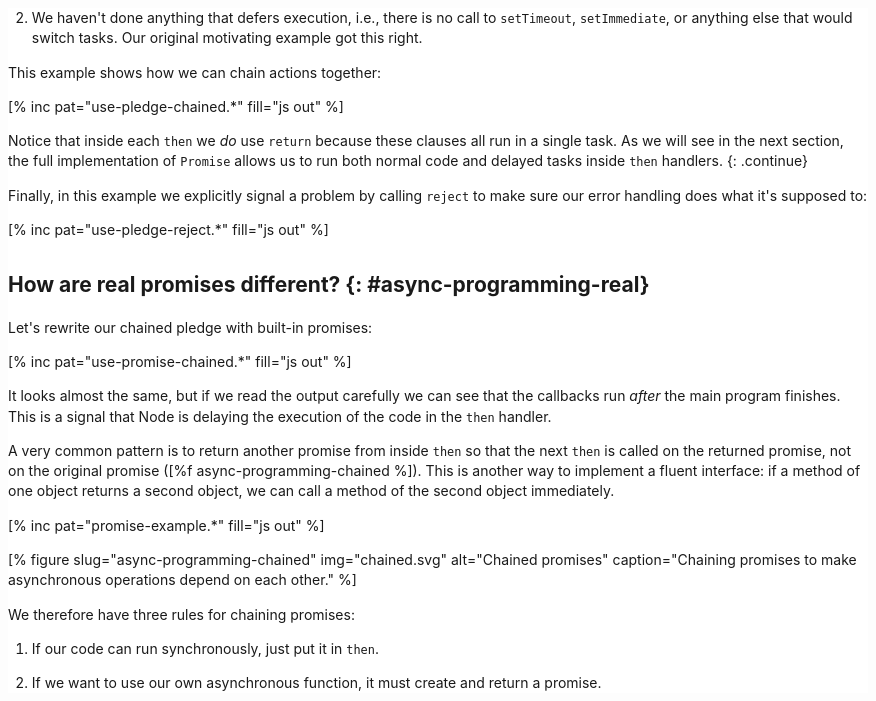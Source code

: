 2.  We haven't done anything that defers execution,
    i.e.,
    there is no call to `setTimeout`, `setImmediate`,
    or anything else that would switch tasks.
    Our original motivating example got this right.

This example shows how we can chain actions together:

[% inc pat="use-pledge-chained.*" fill="js out" %]

Notice that inside each `then` we *do* use `return`
because these clauses all run in a single task.
As we will see in the next section,
the full implementation of `Promise` allows us to run both normal code
and delayed tasks inside `then` handlers.
{: .continue}

Finally,
in this example we explicitly signal a problem by calling `reject`
to make sure our error handling does what it's supposed to:

[% inc pat="use-pledge-reject.*" fill="js out" %]

## How are real promises different? {: #async-programming-real}

Let's rewrite our chained pledge with built-in promises:

[% inc pat="use-promise-chained.*" fill="js out" %]

It looks almost the same,
but if we read the output carefully
we can see that the callbacks run *after* the main program finishes.
This is a signal that Node is delaying the execution of the code in the `then` handler.

A very common pattern is to return another promise from inside `then`
so that the next `then` is called on the returned promise,
not on the original promise
([%f async-programming-chained %]).
This is another way to implement a fluent interface:
if a method of one object returns a second object,
we can call a method of the second object immediately.

[% inc pat="promise-example.*" fill="js out" %]

[% figure
   slug="async-programming-chained"
   img="chained.svg"
   alt="Chained promises"
   caption="Chaining promises to make asynchronous operations depend on each other."
%]

We therefore have three rules for chaining promises:

1.  If our code can run synchronously, just put it in `then`.

1.  If we want to use our own asynchronous function,
    it must create and return a promise.
